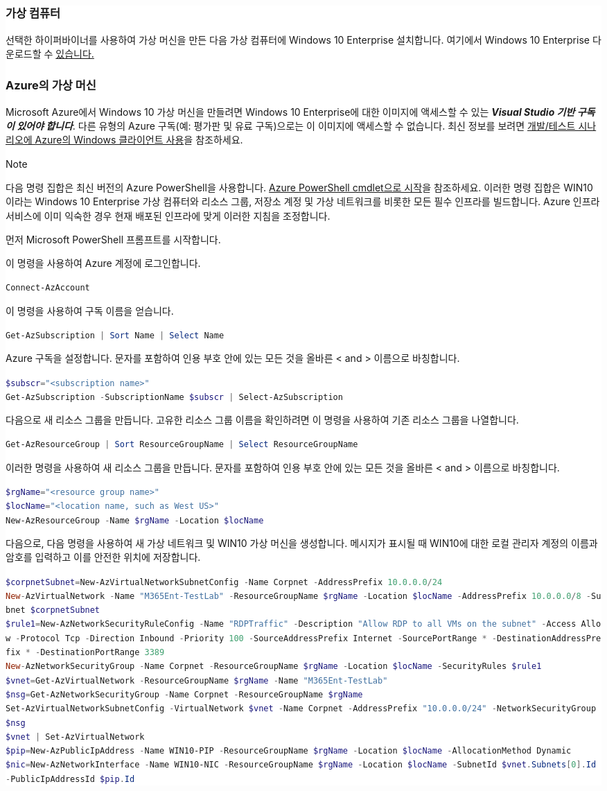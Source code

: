 ### <a name="virtual-machine"></a>가상 컴퓨터

선택한 하이퍼바이너를 사용하여 가상 머신을 만든 다음 가상 컴퓨터에 Windows 10 Enterprise 설치합니다. 여기에서 Windows 10 Enterprise 다운로드할 수 [있습니다.](https://www.microsoft.com/evalcenter/evaluate-windows-10-enterprise)
  
### <a name="virtual-machine-in-azure"></a>Azure의 가상 머신

Microsoft Azure에서 Windows 10 가상 머신을 만들려면 Windows 10 Enterprise에 대한 이미지에 액세스할 수 있는 ***Visual Studio 기반 구독이 있어야 합니다***. 다른 유형의 Azure 구독(예: 평가판 및 유료 구독)으로는 이 이미지에 액세스할 수 없습니다. 최신 정보를 보려면 [개발/테스트 시나리오에 Azure의 Windows 클라이언트 사용](/azure/virtual-machines/windows/client-images)을 참조하세요.
  
> [!NOTE]
> 다음 명령 집합은 최신 버전의 Azure PowerShell을 사용합니다. [Azure PowerShell cmdlet으로 시작](/powershell/azureps-cmdlets-docs/)을 참조하세요. 이러한 명령 집합은 WIN10이라는 Windows 10 Enterprise 가상 컴퓨터와 리소스 그룹, 저장소 계정 및 가상 네트워크를 비롯한 모든 필수 인프라를 빌드합니다. Azure 인프라 서비스에 이미 익숙한 경우 현재 배포된 인프라에 맞게 이러한 지침을 조정합니다.
  
먼저 Microsoft PowerShell 프롬프트를 시작합니다.
  
이 명령을 사용하여 Azure 계정에 로그인합니다.
  
```powershell
Connect-AzAccount
```

이 명령을 사용하여 구독 이름을 얻습니다.
  
```powershell
Get-AzSubscription | Sort Name | Select Name
```

Azure 구독을 설정합니다. 문자를 포함하여 인용 부호 안에 있는 모든 것을 올바른 \< and > 이름으로 바칭합니다.
  
```powershell
$subscr="<subscription name>"
Get-AzSubscription -SubscriptionName $subscr | Select-AzSubscription
```

다음으로 새 리소스 그룹을 만듭니다. 고유한 리소스 그룹 이름을 확인하려면 이 명령을 사용하여 기존 리소스 그룹을 나열합니다.
  
```powershell
Get-AzResourceGroup | Sort ResourceGroupName | Select ResourceGroupName
```

이러한 명령을 사용하여 새 리소스 그룹을 만듭니다. 문자를 포함하여 인용 부호 안에 있는 모든 것을 올바른 \< and > 이름으로 바칭합니다.
  
```powershell
$rgName="<resource group name>"
$locName="<location name, such as West US>"
New-AzResourceGroup -Name $rgName -Location $locName
```

다음으로, 다음 명령을 사용하여 새 가상 네트워크 및 WIN10 가상 머신을 생성합니다. 메시지가 표시될 때 WIN10에 대한 로컬 관리자 계정의 이름과 암호를 입력하고 이를 안전한 위치에 저장합니다.
  
```powershell
$corpnetSubnet=New-AzVirtualNetworkSubnetConfig -Name Corpnet -AddressPrefix 10.0.0.0/24
New-AzVirtualNetwork -Name "M365Ent-TestLab" -ResourceGroupName $rgName -Location $locName -AddressPrefix 10.0.0.0/8 -Subnet $corpnetSubnet
$rule1=New-AzNetworkSecurityRuleConfig -Name "RDPTraffic" -Description "Allow RDP to all VMs on the subnet" -Access Allow -Protocol Tcp -Direction Inbound -Priority 100 -SourceAddressPrefix Internet -SourcePortRange * -DestinationAddressPrefix * -DestinationPortRange 3389
New-AzNetworkSecurityGroup -Name Corpnet -ResourceGroupName $rgName -Location $locName -SecurityRules $rule1
$vnet=Get-AzVirtualNetwork -ResourceGroupName $rgName -Name "M365Ent-TestLab"
$nsg=Get-AzNetworkSecurityGroup -Name Corpnet -ResourceGroupName $rgName
Set-AzVirtualNetworkSubnetConfig -VirtualNetwork $vnet -Name Corpnet -AddressPrefix "10.0.0.0/24" -NetworkSecurityGroup $nsg
$vnet | Set-AzVirtualNetwork
$pip=New-AzPublicIpAddress -Name WIN10-PIP -ResourceGroupName $rgName -Location $locName -AllocationMethod Dynamic
$nic=New-AzNetworkInterface -Name WIN10-NIC -ResourceGroupName $rgName -Location $locName -SubnetId $vnet.Subnets[0].Id -PublicIpAddressId $pip.Id
```